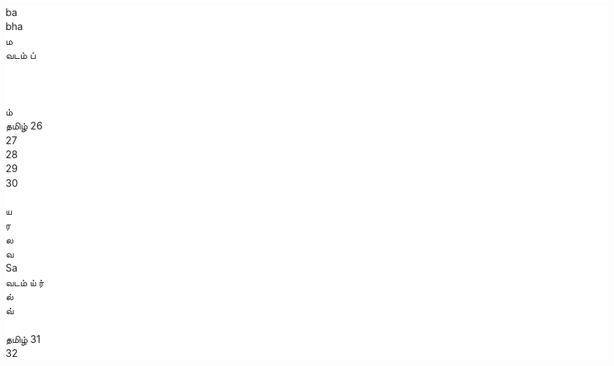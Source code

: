 <td valign="top" bgcolor="#ffcccc">ba<br>
</td>
<td valign="top" bgcolor="#ffcccc">bha<br>
</td>
<td valign="top">ம<br>
</td>
<td valign="top">வடம்</td>
</tr>
<tr>
<td valign="top" bgcolor="#cccccc">ப்<br>
</td>
<td valign="top"><br>
</td>
<td valign="top"><br>
</td>
<td valign="top"><br>
</td>
<td valign="top" bgcolor="#cccccc">ம்<br>
</td>
<td valign="top" bgcolor="#cccccc">தமிழ்</td>
</tr>
<tr>
<td valign="top" bgcolor="#ccccff">26<br>
</td>
<td valign="top" bgcolor="#ccccff">27<br>
</td>
<td valign="top" bgcolor="#ccccff">28<br>
</td>
<td valign="top" bgcolor="#ccccff">29<br>
</td>
<td valign="top" bgcolor="#ccccff">30<br>
</td>
<td valign="top"><br>
</td>
</tr>
<tr>
<td valign="top">ய<br>
</td>
<td valign="top">ர<br>
</td>
<td valign="top">ல<br>
</td>
<td valign="top">வ<br>
</td>
<td valign="top" bgcolor="#ffcccc">Sa<br>
</td>
<td valign="top">வடம்</td>
</tr>
<tr>
<td valign="top" bgcolor="#cccccc">ய்</td>
<td valign="top" bgcolor="#cccccc">ர்<br>
</td>
<td valign="top" bgcolor="#cccccc">ல்<br>
</td>
<td valign="top" bgcolor="#cccccc">வ்<br>
</td>
<td valign="top"><br>
</td>
<td valign="top" bgcolor="#cccccc">தமிழ்</td>
</tr>
<tr>
<td valign="top" bgcolor="#ccccff">31<br>
</td>
<td valign="top" bgcolor="#ccccff">32<br>